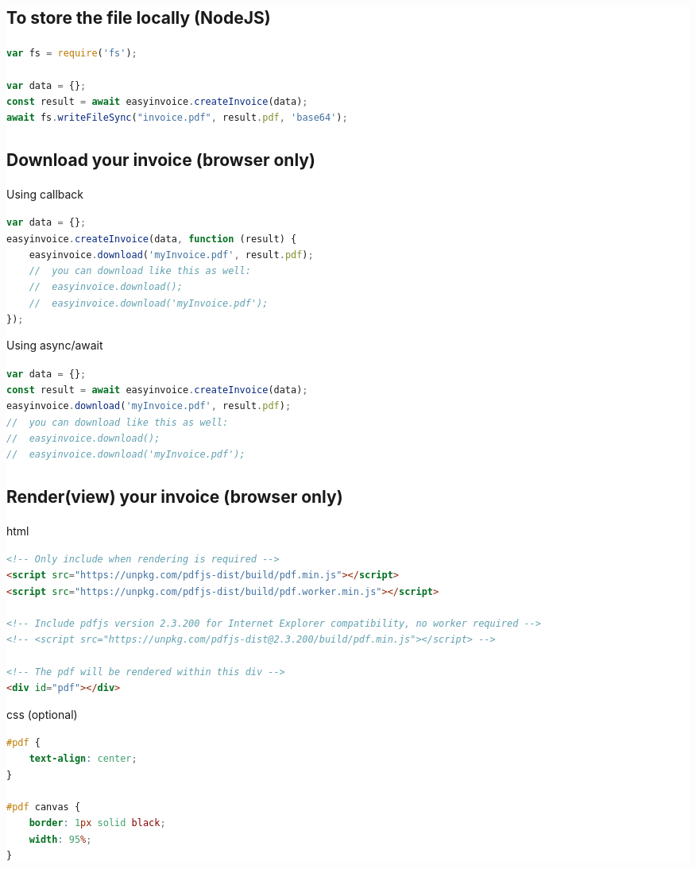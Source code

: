 ## To store the file locally (NodeJS)

```js
var fs = require('fs');

var data = {};
const result = await easyinvoice.createInvoice(data);
await fs.writeFileSync("invoice.pdf", result.pdf, 'base64');
```

## Download your invoice (browser only)

Using callback

```js
var data = {};
easyinvoice.createInvoice(data, function (result) {
    easyinvoice.download('myInvoice.pdf', result.pdf);
    //	you can download like this as well:
    //	easyinvoice.download();
    //	easyinvoice.download('myInvoice.pdf');   
});
```

Using async/await

```js
var data = {};
const result = await easyinvoice.createInvoice(data);
easyinvoice.download('myInvoice.pdf', result.pdf);
//	you can download like this as well:
//	easyinvoice.download();
//	easyinvoice.download('myInvoice.pdf');
```

## Render(view) your invoice (browser only)

html

```html
<!-- Only include when rendering is required -->
<script src="https://unpkg.com/pdfjs-dist/build/pdf.min.js"></script>
<script src="https://unpkg.com/pdfjs-dist/build/pdf.worker.min.js"></script>

<!-- Include pdfjs version 2.3.200 for Internet Explorer compatibility, no worker required -->
<!-- <script src="https://unpkg.com/pdfjs-dist@2.3.200/build/pdf.min.js"></script> -->

<!-- The pdf will be rendered within this div -->
<div id="pdf"></div>
```

css (optional)

```css
#pdf {
    text-align: center;
}

#pdf canvas {
    border: 1px solid black;
    width: 95%;
}
```
